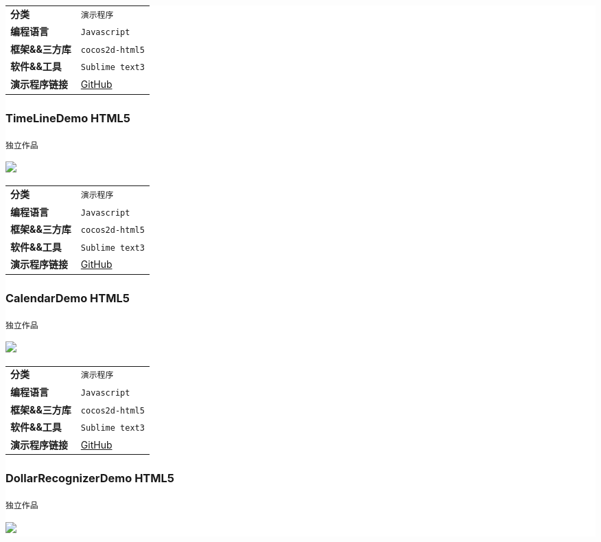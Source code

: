 |                          |                               |
| :----------------------- | :---------------------------- |
| **分类**             | `演示程序`                        |
| **编程语言**  | `Javascript`                  |
| **框架&&三方库** | `cocos2d-html5`               |
| **软件&&工具**     | `Sublime text3`               |
| **演示程序链接**            | [GitHub](http://supersuraccoon.github.io/CircleLabelTTFDemo-HTML5/)|

### TimeLineDemo HTML5
`独立作品`

<img src="http://7xtx3t.com2.z0.glb.clouddn.com/supersuraccoon-gitbook-resume/timeline_demo_html5.png"/>


|                          |                               |
| :----------------------- | :---------------------------- |
| **分类**             | `演示程序`                        |
| **编程语言**  | `Javascript`                  |
| **框架&&三方库** | `cocos2d-html5`               |
| **软件&&工具**     | `Sublime text3`               |
| **演示程序链接**            | [GitHub](http://supersuraccoon.github.io/TimeLineDemo-HTML5/)|


### CalendarDemo HTML5
`独立作品`

<img src="http://7xtx3t.com2.z0.glb.clouddn.com/supersuraccoon-gitbook-resume/calendar_demo_html5.png"/>


|                          |                               |
| :----------------------- | :---------------------------- |
| **分类**             | `演示程序`                        |
| **编程语言**  | `Javascript`                  |
| **框架&&三方库** | `cocos2d-html5`               |
| **软件&&工具**     | `Sublime text3`               |
| **演示程序链接**            | [GitHub](http://supersuraccoon.github.io/CalendarDemo-HTML5/)|


### DollarRecognizerDemo HTML5
`独立作品`

<img src="http://7xtx3t.com2.z0.glb.clouddn.com/supersuraccoon-gitbook-resume/dollar_recognizer_demo_html5.png"/>
